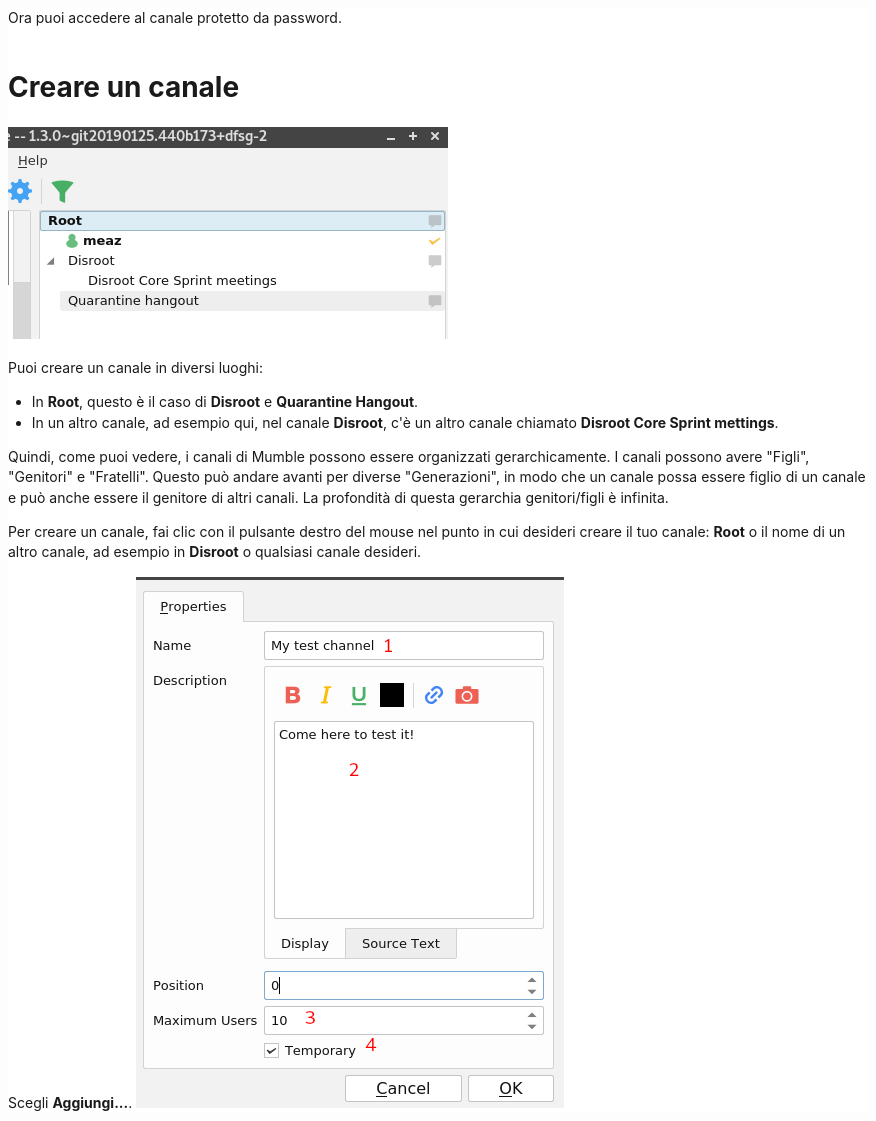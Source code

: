 Ora puoi accedere al canale protetto da password.

# Creare un canale
![Create](en/create.png)

Puoi creare un canale in diversi luoghi:
- In **Root**, questo è il caso di **Disroot** e **Quarantine Hangout**.
- In un altro canale, ad esempio qui, nel canale **Disroot**, c'è un altro canale chiamato **Disroot Core Sprint mettings**.

Quindi, come puoi vedere, i canali di Mumble possono essere organizzati gerarchicamente. I canali possono avere "Figli", "Genitori" e "Fratelli". Questo può andare avanti per diverse "Generazioni", in modo che un canale possa essere figlio di un canale e può anche essere il genitore di altri canali. La profondità di questa gerarchia genitori/figli è infinita.

Per creare un canale, fai clic con il pulsante destro del mouse nel punto in cui desideri creare il tuo canale: **Root** o il nome di un altro canale, ad esempio in **Disroot** o qualsiasi canale desideri.

Scegli **Aggiungi...**.
![Settings](en/create_settings.png)
